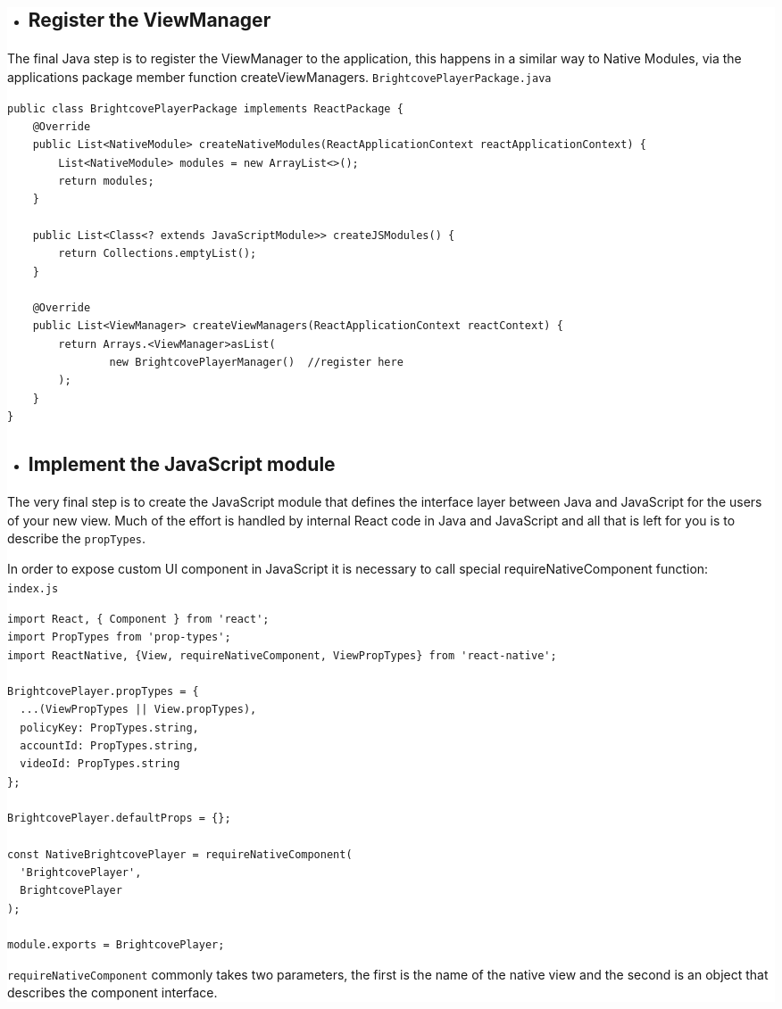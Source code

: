 - ## Register the ViewManager
The final Java step is to register the ViewManager to the application, this happens in a similar way to Native Modules, via the applications package member function createViewManagers.
`BrightcovePlayerPackage.java` 
```
public class BrightcovePlayerPackage implements ReactPackage {
    @Override
    public List<NativeModule> createNativeModules(ReactApplicationContext reactApplicationContext) {
        List<NativeModule> modules = new ArrayList<>();
        return modules;
    }

    public List<Class<? extends JavaScriptModule>> createJSModules() {
        return Collections.emptyList();
    }

    @Override
    public List<ViewManager> createViewManagers(ReactApplicationContext reactContext) {
        return Arrays.<ViewManager>asList(
                new BrightcovePlayerManager()  //register here
        );
    }
}
```

- ## Implement the JavaScript module

The very final step is to create the JavaScript module that defines the interface layer between Java and JavaScript for the users of your new view. Much of the effort is handled by internal React code in Java and JavaScript and all that is left for you is to describe the `propTypes`.

In order to expose custom UI component in JavaScript it is necessary to call special requireNativeComponent function:  
`index.js`
```
import React, { Component } from 'react';
import PropTypes from 'prop-types';
import ReactNative, {View, requireNativeComponent, ViewPropTypes} from 'react-native';

BrightcovePlayer.propTypes = {
  ...(ViewPropTypes || View.propTypes),
  policyKey: PropTypes.string,
  accountId: PropTypes.string,
  videoId: PropTypes.string
};

BrightcovePlayer.defaultProps = {};

const NativeBrightcovePlayer = requireNativeComponent(
  'BrightcovePlayer',
  BrightcovePlayer
);

module.exports = BrightcovePlayer;
```
`requireNativeComponent` commonly takes two parameters, the first is the name of the native view and the second is an object that describes the component interface.
